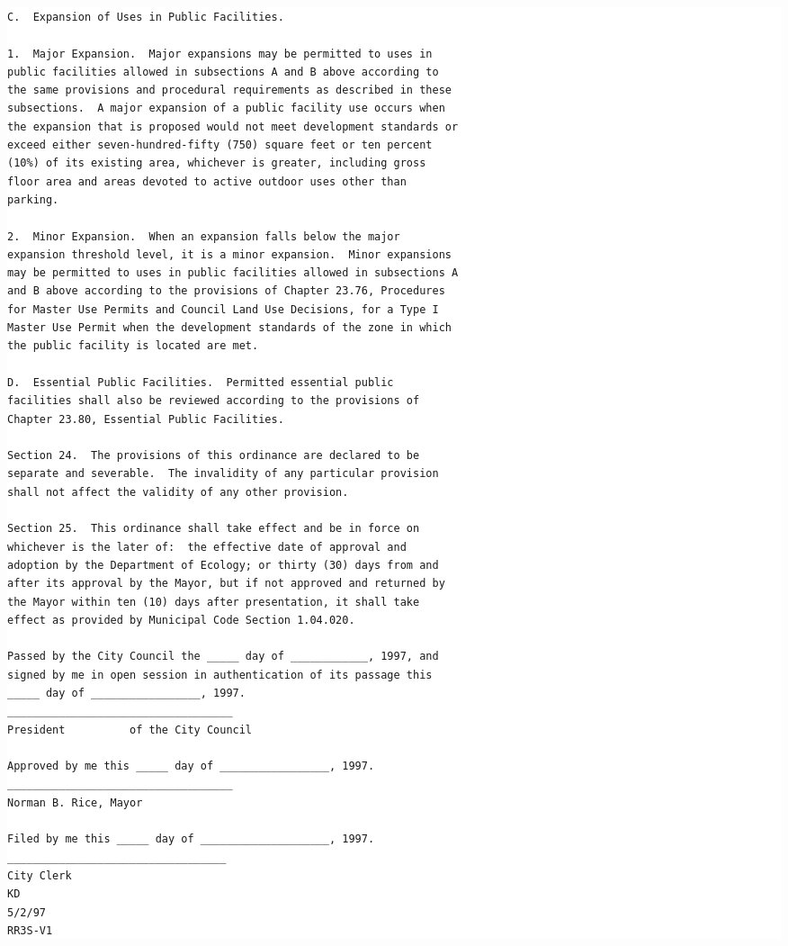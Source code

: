     C.  Expansion of Uses in Public Facilities.  
  
    1.  Major Expansion.  Major expansions may be permitted to uses in  
    public facilities allowed in subsections A and B above according to  
    the same provisions and procedural requirements as described in these  
    subsections.  A major expansion of a public facility use occurs when  
    the expansion that is proposed would not meet development standards or  
    exceed either seven-hundred-fifty (750) square feet or ten percent  
    (10%) of its existing area, whichever is greater, including gross  
    floor area and areas devoted to active outdoor uses other than  
    parking.  
  
    2.  Minor Expansion.  When an expansion falls below the major  
    expansion threshold level, it is a minor expansion.  Minor expansions  
    may be permitted to uses in public facilities allowed in subsections A  
    and B above according to the provisions of Chapter 23.76, Procedures  
    for Master Use Permits and Council Land Use Decisions, for a Type I  
    Master Use Permit when the development standards of the zone in which  
    the public facility is located are met.  
  
    D.  Essential Public Facilities.  Permitted essential public  
    facilities shall also be reviewed according to the provisions of  
    Chapter 23.80, Essential Public Facilities.  
  
    Section 24.  The provisions of this ordinance are declared to be  
    separate and severable.  The invalidity of any particular provision  
    shall not affect the validity of any other provision.  
  
    Section 25.  This ordinance shall take effect and be in force on  
    whichever is the later of:  the effective date of approval and  
    adoption by the Department of Ecology; or thirty (30) days from and  
    after its approval by the Mayor, but if not approved and returned by  
    the Mayor within ten (10) days after presentation, it shall take  
    effect as provided by Municipal Code Section 1.04.020.  
  
    Passed by the City Council the _____ day of ____________, 1997, and  
    signed by me in open session in authentication of its passage this  
    _____ day of _________________, 1997.  
    ___________________________________  
    President          of the City Council  
  
    Approved by me this _____ day of _________________, 1997.  
    ___________________________________  
    Norman B. Rice, Mayor  
  
    Filed by me this _____ day of ____________________, 1997.  
    __________________________________  
    City Clerk  
    KD  
    5/2/97  
    RR3S-V1  
